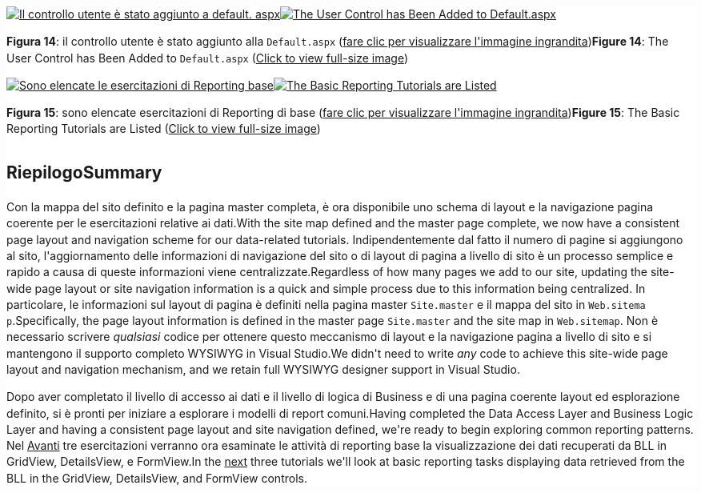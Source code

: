 
<span data-ttu-id="29773-287">[![Il controllo utente è stato aggiunto a default. aspx](master-pages-and-site-navigation-cs/_static/image33.png)](master-pages-and-site-navigation-cs/_static/image32.png)</span><span class="sxs-lookup"><span data-stu-id="29773-287">[![The User Control has Been Added to Default.aspx](master-pages-and-site-navigation-cs/_static/image33.png)](master-pages-and-site-navigation-cs/_static/image32.png)</span></span>

<span data-ttu-id="29773-288">**Figura 14**: il controllo utente è stato aggiunto alla `Default.aspx` ([fare clic per visualizzare l'immagine ingrandita](master-pages-and-site-navigation-cs/_static/image34.png))</span><span class="sxs-lookup"><span data-stu-id="29773-288">**Figure 14**: The User Control has Been Added to `Default.aspx` ([Click to view full-size image](master-pages-and-site-navigation-cs/_static/image34.png))</span></span>


<span data-ttu-id="29773-289">[![Sono elencate le esercitazioni di Reporting base](master-pages-and-site-navigation-cs/_static/image36.png)](master-pages-and-site-navigation-cs/_static/image35.png)</span><span class="sxs-lookup"><span data-stu-id="29773-289">[![The Basic Reporting Tutorials are Listed](master-pages-and-site-navigation-cs/_static/image36.png)](master-pages-and-site-navigation-cs/_static/image35.png)</span></span>

<span data-ttu-id="29773-290">**Figura 15**: sono elencate esercitazioni di Reporting di base ([fare clic per visualizzare l'immagine ingrandita](master-pages-and-site-navigation-cs/_static/image37.png))</span><span class="sxs-lookup"><span data-stu-id="29773-290">**Figure 15**: The Basic Reporting Tutorials are Listed ([Click to view full-size image](master-pages-and-site-navigation-cs/_static/image37.png))</span></span>


## <a name="summary"></a><span data-ttu-id="29773-291">Riepilogo</span><span class="sxs-lookup"><span data-stu-id="29773-291">Summary</span></span>

<span data-ttu-id="29773-292">Con la mappa del sito definito e la pagina master completa, è ora disponibile uno schema di layout e la navigazione pagina coerente per le esercitazioni relative ai dati.</span><span class="sxs-lookup"><span data-stu-id="29773-292">With the site map defined and the master page complete, we now have a consistent page layout and navigation scheme for our data-related tutorials.</span></span> <span data-ttu-id="29773-293">Indipendentemente dal fatto il numero di pagine si aggiungono al sito, l'aggiornamento delle informazioni di navigazione del sito o di layout di pagina a livello di sito è un processo semplice e rapido a causa di queste informazioni viene centralizzate.</span><span class="sxs-lookup"><span data-stu-id="29773-293">Regardless of how many pages we add to our site, updating the site-wide page layout or site navigation information is a quick and simple process due to this information being centralized.</span></span> <span data-ttu-id="29773-294">In particolare, le informazioni sul layout di pagina è definiti nella pagina master `Site.master` e il mappa del sito in `Web.sitemap`.</span><span class="sxs-lookup"><span data-stu-id="29773-294">Specifically, the page layout information is defined in the master page `Site.master` and the site map in `Web.sitemap`.</span></span> <span data-ttu-id="29773-295">Non è necessario scrivere *qualsiasi* codice per ottenere questo meccanismo di layout e la navigazione pagina a livello di sito e si mantengono il supporto completo WYSIWYG in Visual Studio.</span><span class="sxs-lookup"><span data-stu-id="29773-295">We didn't need to write *any* code to achieve this site-wide page layout and navigation mechanism, and we retain full WYSIWYG designer support in Visual Studio.</span></span>

<span data-ttu-id="29773-296">Dopo aver completato il livello di accesso ai dati e il livello di logica di Business e di una pagina coerente layout ed esplorazione definito, si è pronti per iniziare a esplorare i modelli di report comuni.</span><span class="sxs-lookup"><span data-stu-id="29773-296">Having completed the Data Access Layer and Business Logic Layer and having a consistent page layout and site navigation defined, we're ready to begin exploring common reporting patterns.</span></span> <span data-ttu-id="29773-297">Nel [Avanti](../basic-reporting/displaying-data-with-the-objectdatasource-cs.md) tre esercitazioni verranno ora esaminate le attività di reporting base la visualizzazione dei dati recuperati da BLL in GridView, DetailsView, e FormView.</span><span class="sxs-lookup"><span data-stu-id="29773-297">In the [next](../basic-reporting/displaying-data-with-the-objectdatasource-cs.md) three tutorials we'll look at basic reporting tasks displaying data retrieved from the BLL in the GridView, DetailsView, and FormView controls.</span></span>
